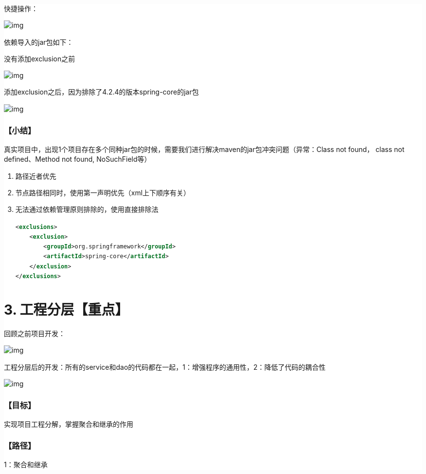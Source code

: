 ```xml
```

快捷操作：

![img](./img/012.png) 

依赖导入的jar包如下：

没有添加exclusion之前

![img](./img/013.png) 

添加exclusion之后，因为排除了4.2.4的版本spring-core的jar包

![img](./img/014.png) 

### 【小结】

真实项目中，出现1个项目存在多个同种jar包的时候，需要我们进行解决maven的jar包冲突问题（异常：Class not found， class not defined、Method not found, NoSuchField等）

1. 路径近者优先

2. 节点路径相同时，使用第一声明优先（xml上下顺序有关）

3. 无法通过依赖管理原则排除的，使用直接排除法

   ```xml
   <exclusions>
       <exclusion>
           <groupId>org.springframework</groupId>
           <artifactId>spring-core</artifactId>
       </exclusion>
   </exclusions>
   ```

   

# 3. 工程分层【重点】

回顾之前项目开发：

![img](./img/015.png) 

工程分层后的开发：所有的service和dao的代码都在一起，1：增强程序的通用性，2：降低了代码的耦合性

![img](./img/016.png) 

### 【目标】

实现项目工程分解，掌握聚合和继承的作用

### 【路径】

1：聚合和继承

